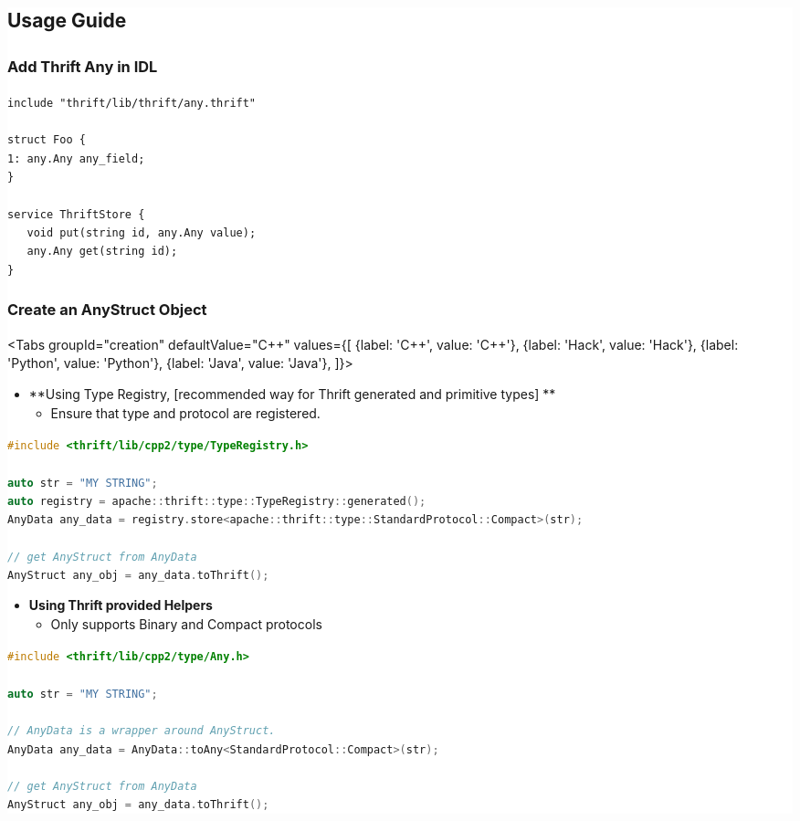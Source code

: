 ## Usage Guide

### Add Thrift Any in IDL
```
include "thrift/lib/thrift/any.thrift"

struct Foo {
1: any.Any any_field;
}

service ThriftStore {
   void put(string id, any.Any value);
   any.Any get(string id);
}

```

### Create an AnyStruct Object

<Tabs
  groupId="creation"
  defaultValue="C++"
  values={[
    {label: 'C++', value: 'C++'},
    {label: 'Hack', value: 'Hack'},
    {label: 'Python', value: 'Python'},
    {label: 'Java', value: 'Java'},
  ]}>
  <TabItem value="C++">

- **Using Type Registry, [recommended way for Thrift generated and primitive types] **
  - Ensure that type and protocol are registered.
```cpp
#include <thrift/lib/cpp2/type/TypeRegistry.h>

auto str = "MY STRING";
auto registry = apache::thrift::type::TypeRegistry::generated();
AnyData any_data = registry.store<apache::thrift::type::StandardProtocol::Compact>(str);

// get AnyStruct from AnyData
AnyStruct any_obj = any_data.toThrift();
```
- **Using Thrift provided Helpers**
  - Only supports Binary and Compact protocols

```cpp
#include <thrift/lib/cpp2/type/Any.h>

auto str = "MY STRING";

// AnyData is a wrapper around AnyStruct.
AnyData any_data = AnyData::toAny<StandardProtocol::Compact>(str);

// get AnyStruct from AnyData
AnyStruct any_obj = any_data.toThrift();
```
